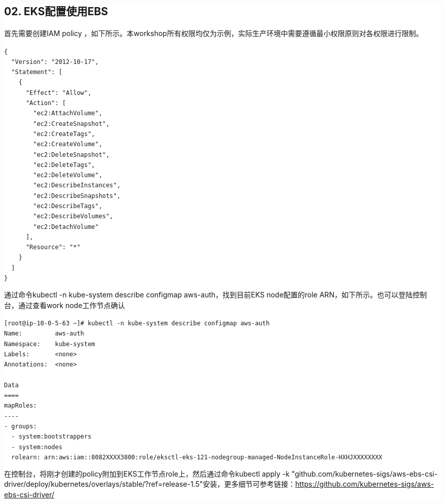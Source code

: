 ## 02. EKS配置使用EBS

首先需要创建IAM policy ，如下所示。本workshop所有权限均仅为示例，实际生产环境中需要遵循最小权限原则对各权限进行限制。

```
{
  "Version": "2012-10-17",
  "Statement": [
    {
      "Effect": "Allow",
      "Action": [
        "ec2:AttachVolume",
        "ec2:CreateSnapshot",
        "ec2:CreateTags",
        "ec2:CreateVolume",
        "ec2:DeleteSnapshot",
        "ec2:DeleteTags",
        "ec2:DeleteVolume",
        "ec2:DescribeInstances",
        "ec2:DescribeSnapshots",
        "ec2:DescribeTags",
        "ec2:DescribeVolumes",
        "ec2:DetachVolume"
      ],
      "Resource": "*"
    }
  ]
}
```

通过命令kubectl -n kube-system describe configmap aws-auth，找到目前EKS node配置的role ARN，如下所示。也可以登陆控制台，通过查看work node工作节点确认

```
[root@ip-10-0-5-63 ~]# kubectl -n kube-system describe configmap aws-auth
Name:         aws-auth
Namespace:    kube-system
Labels:       <none>
Annotations:  <none>

Data
====
mapRoles:
----
- groups:
  - system:bootstrappers
  - system:nodes
  rolearn: arn:aws:iam::8082XXXX3800:role/eksctl-eks-121-nodegroup-managed-NodeInstanceRole-HXHJXXXXXXXX
```

在控制台，将刚才创建的policy附加到EKS工作节点role上，然后通过命令kubectl apply -k "github.com/kubernetes-sigs/aws-ebs-csi-driver/deploy/kubernetes/overlays/stable/?ref=release-1.5"安装，更多细节可参考链接：https://github.com/kubernetes-sigs/aws-ebs-csi-driver/

